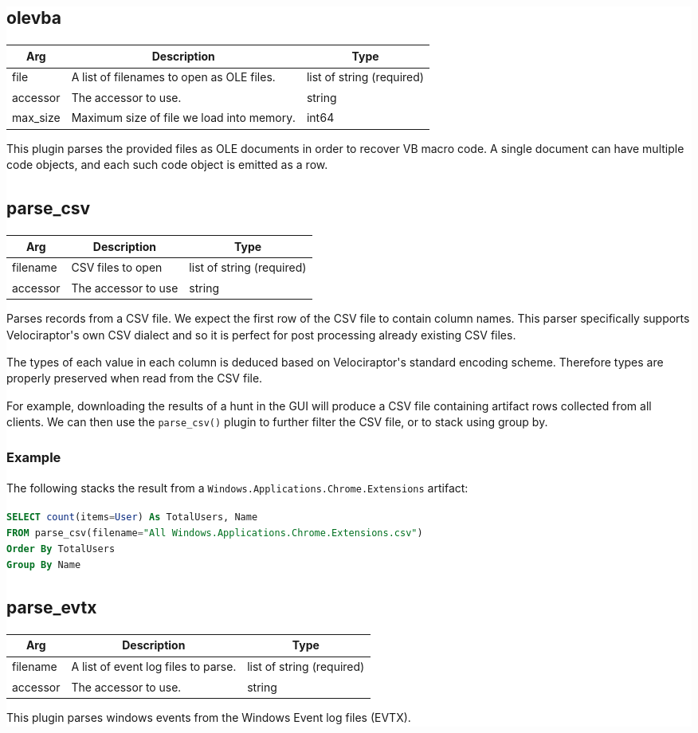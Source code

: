 
## olevba

Arg | Description | Type
----|-------------|-----
file | A list of filenames to open as OLE files. |  list of string (required)
accessor | The accessor to use. | string
max_size | Maximum size of file we load into memory. | int64

This plugin parses the provided files as OLE documents in order to
recover VB macro code. A single document can have multiple code
objects, and each such code object is emitted as a row.

## parse_csv

Arg | Description | Type
----|-------------|-----
filename | CSV files to open |  list of string (required)
accessor | The accessor to use | string

Parses records from a CSV file. We expect the first row of the CSV
file to contain column names.  This parser specifically supports
Velociraptor's own CSV dialect and so it is perfect for post
processing already existing CSV files.

The types of each value in each column is deduced based on
Velociraptor's standard encoding scheme. Therefore types are properly
preserved when read from the CSV file.

For example, downloading the results of a hunt in the GUI will produce
a CSV file containing artifact rows collected from all clients.  We
can then use the `parse_csv()` plugin to further filter the CSV file,
or to stack using group by.

### Example

The following stacks the result from a
`Windows.Applications.Chrome.Extensions` artifact:

```sql
SELECT count(items=User) As TotalUsers, Name
FROM parse_csv(filename="All Windows.Applications.Chrome.Extensions.csv")
Order By TotalUsers
Group By Name
```

## parse_evtx

Arg | Description | Type
----|-------------|-----
filename | A list of event log files to parse. |  list of string (required)
accessor | The accessor to use. | string

This plugin parses windows events from the Windows Event log files (EVTX).
